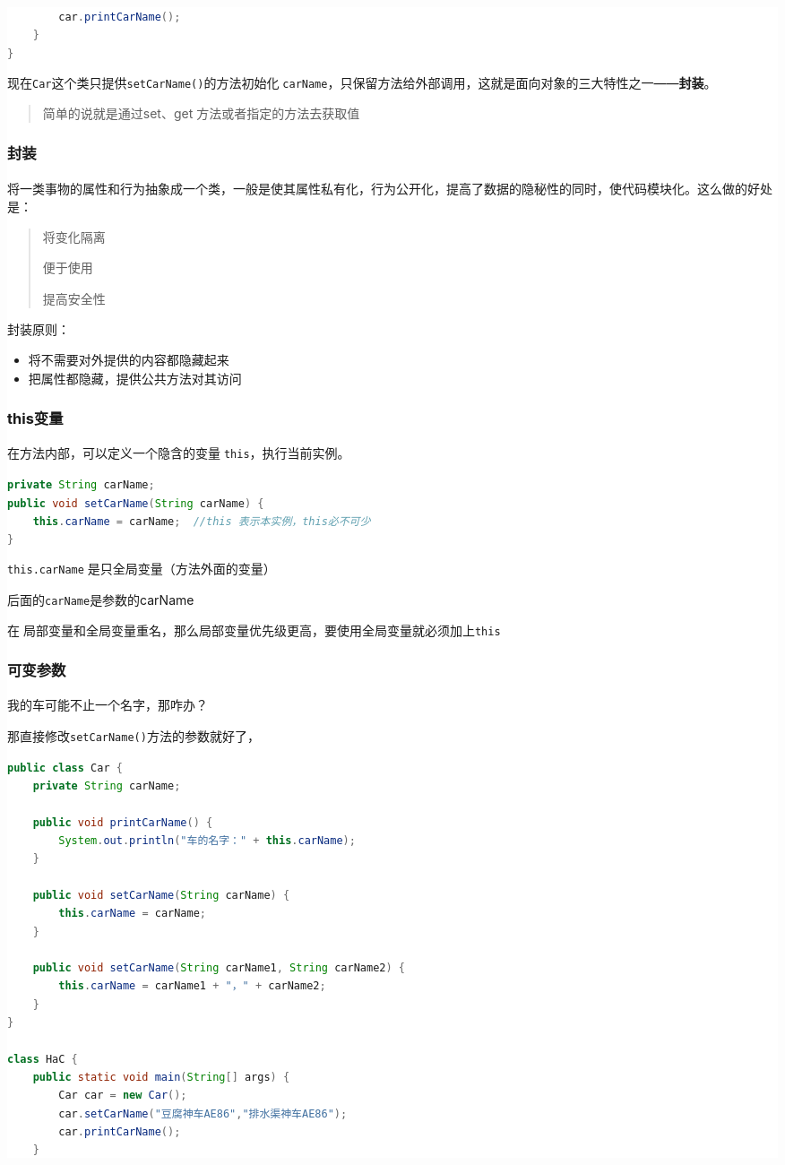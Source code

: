 ```java
        car.printCarName();
    }
}
```

现在`Car`这个类只提供`setCarName()`的方法初始化 `carName`，只保留方法给外部调用，这就是面向对象的三大特性之一——**封装**。

> 简单的说就是通过set、get 方法或者指定的方法去获取值

### 封装

将一类事物的属性和行为抽象成一个类，一般是使其属性私有化，行为公开化，提高了数据的隐秘性的同时，使代码模块化。这么做的好处是：

> 将变化隔离
>
> 便于使用
>
> 提高安全性

 封装原则：

- 将不需要对外提供的内容都隐藏起来
- 把属性都隐藏，提供公共方法对其访问

### this变量

在方法内部，可以定义一个隐含的变量 `this`，执行当前实例。

```java
private String carName;
public void setCarName(String carName) {
    this.carName = carName;  //this 表示本实例，this必不可少
}
```
`this.carName` 是只全局变量（方法外面的变量）

后面的`carName`是参数的carName

在 局部变量和全局变量重名，那么局部变量优先级更高，要使用全局变量就必须加上`this`

### 可变参数

我的车可能不止一个名字，那咋办？

那直接修改`setCarName()`方法的参数就好了，

```java
public class Car {
    private String carName;

    public void printCarName() {
        System.out.println("车的名字：" + this.carName);
    }

    public void setCarName(String carName) {
        this.carName = carName;
    }

    public void setCarName(String carName1, String carName2) {
        this.carName = carName1 + "，" + carName2;
    }
}

class HaC {
    public static void main(String[] args) {
        Car car = new Car();
        car.setCarName("豆腐神车AE86","排水渠神车AE86");
        car.printCarName();
    }
```